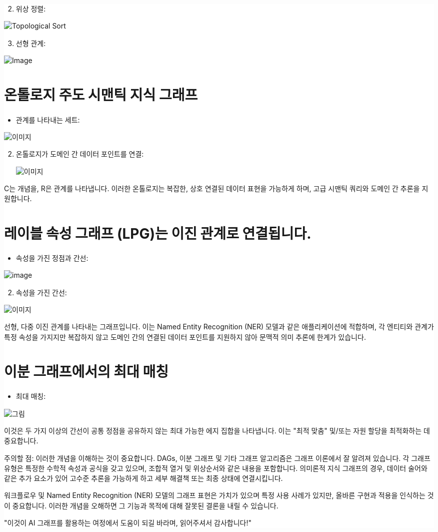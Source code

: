 2. 위상 정렬:

![Topological Sort](/assets/img/2024-06-27-UnderstandingGraphTypesandOntological-DrivenDataStructures_2.png)

<div class="content-ad"></div>

3. 선형 관계:

![Image](/assets/img/2024-06-27-UnderstandingGraphTypesandOntological-DrivenDataStructures_3.png)

# 온톨로지 주도 시맨틱 지식 그래프

- 관계를 나타내는 세트:

<div class="content-ad"></div>

![이미지](/assets/img/2024-06-27-UnderstandingGraphTypesandOntological-DrivenDataStructures_4.png)

2. 온톨로지가 도메인 간 데이터 포인트를 연결:

   ![이미지](/assets/img/2024-06-27-UnderstandingGraphTypesandOntological-DrivenDataStructures_5.png)

C는 개념을, R은 관계를 나타냅니다. 이러한 온톨로지는 복잡한, 상호 연결된 데이터 표현을 가능하게 하며, 고급 시맨틱 쿼리와 도메인 간 추론을 지원합니다.

<div class="content-ad"></div>

# 레이블 속성 그래프 (LPG)는 이진 관계로 연결됩니다.

- 속성을 가진 정점과 간선:

![image](/assets/img/2024-06-27-UnderstandingGraphTypesandOntological-DrivenDataStructures_6.png)

2. 속성을 가진 간선:

<div class="content-ad"></div>

![이미지](/assets/img/2024-06-27-UnderstandingGraphTypesandOntological-DrivenDataStructures_7.png)

선형, 다중 이진 관계를 나타내는 그래프입니다. 이는 Named Entity Recognition (NER) 모델과 같은 애플리케이션에 적합하며, 각 엔티티와 관계가 특정 속성을 가지지만 복잡하지 않고 도메인 간의 연결된 데이터 포인트를 지원하지 않아 문맥적 의미 추론에 한계가 있습니다.

# 이분 그래프에서의 최대 매칭

- 최대 매칭:

<div class="content-ad"></div>

![그림](/assets/img/2024-06-27-UnderstandingGraphTypesandOntological-DrivenDataStructures_8.png)

이것은 두 가지 이상의 간선이 공통 정점을 공유하지 않는 최대 가능한 에지 집합을 나타냅니다. 이는 "최적 맞춤" 및/또는 자원 할당을 최적화하는 데 중요합니다.

주의할 점: 이러한 개념을 이해하는 것이 중요합니다. DAGs, 이분 그래프 및 기타 그래프 알고리즘은 그래프 이론에서 잘 알려져 있습니다. 각 그래프 유형은 특정한 수학적 속성과 공식을 갖고 있으며, 조합적 열거 및 위상순서와 같은 내용을 포함합니다. 의미론적 지식 그래프의 경우, 데이터 술어와 같은 추가 요소가 있어 고수준 추론을 가능하게 하고 세부 해결책 또는 최종 상태에 연결시킵니다.

워크플로우 및 Named Entity Recognition (NER) 모델의 그래프 표현은 가치가 있으며 특정 사용 사례가 있지만, 올바른 구현과 적용을 인식하는 것이 중요합니다. 이러한 개념을 오해하면 그 기능과 목적에 대해 잘못된 결론을 내릴 수 있습니다.

<div class="content-ad"></div>

"이것이 AI 그래프를 활용하는 여정에서 도움이 되길 바라며, 읽어주셔서 감사합니다!"
